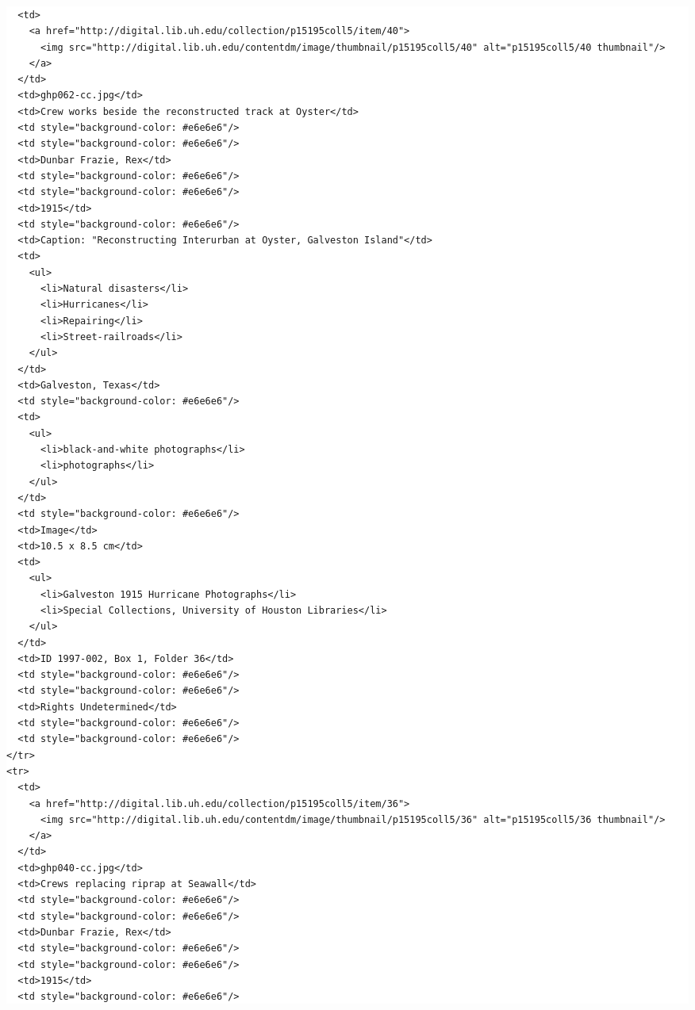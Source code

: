       <td>
        <a href="http://digital.lib.uh.edu/collection/p15195coll5/item/40">
          <img src="http://digital.lib.uh.edu/contentdm/image/thumbnail/p15195coll5/40" alt="p15195coll5/40 thumbnail"/>
        </a>
      </td>
      <td>ghp062-cc.jpg</td>
      <td>Crew works beside the reconstructed track at Oyster</td>
      <td style="background-color: #e6e6e6"/>
      <td style="background-color: #e6e6e6"/>
      <td>Dunbar Frazie, Rex</td>
      <td style="background-color: #e6e6e6"/>
      <td style="background-color: #e6e6e6"/>
      <td>1915</td>
      <td style="background-color: #e6e6e6"/>
      <td>Caption: "Reconstructing Interurban at Oyster, Galveston Island"</td>
      <td>
        <ul>
          <li>Natural disasters</li>
          <li>Hurricanes</li>
          <li>Repairing</li>
          <li>Street-railroads</li>
        </ul>
      </td>
      <td>Galveston, Texas</td>
      <td style="background-color: #e6e6e6"/>
      <td>
        <ul>
          <li>black-and-white photographs</li>
          <li>photographs</li>
        </ul>
      </td>
      <td style="background-color: #e6e6e6"/>
      <td>Image</td>
      <td>10.5 x 8.5 cm</td>
      <td>
        <ul>
          <li>Galveston 1915 Hurricane Photographs</li>
          <li>Special Collections, University of Houston Libraries</li>
        </ul>
      </td>
      <td>ID 1997-002, Box 1, Folder 36</td>
      <td style="background-color: #e6e6e6"/>
      <td style="background-color: #e6e6e6"/>
      <td>Rights Undetermined</td>
      <td style="background-color: #e6e6e6"/>
      <td style="background-color: #e6e6e6"/>
    </tr>
    <tr>
      <td>
        <a href="http://digital.lib.uh.edu/collection/p15195coll5/item/36">
          <img src="http://digital.lib.uh.edu/contentdm/image/thumbnail/p15195coll5/36" alt="p15195coll5/36 thumbnail"/>
        </a>
      </td>
      <td>ghp040-cc.jpg</td>
      <td>Crews replacing riprap at Seawall</td>
      <td style="background-color: #e6e6e6"/>
      <td style="background-color: #e6e6e6"/>
      <td>Dunbar Frazie, Rex</td>
      <td style="background-color: #e6e6e6"/>
      <td style="background-color: #e6e6e6"/>
      <td>1915</td>
      <td style="background-color: #e6e6e6"/>